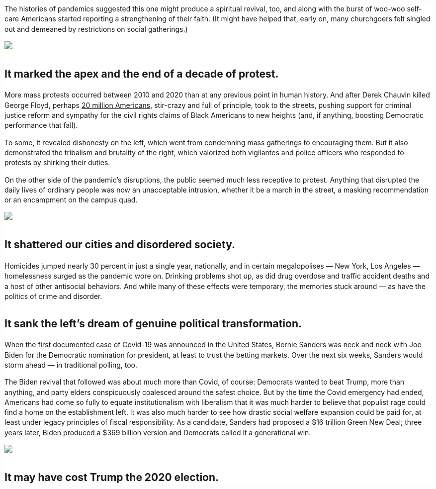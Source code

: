 The histories of pandemics suggested this one might produce a spiritual revival, too, and along with the burst of woo-woo self-care Americans started reporting a strengthening of their faith. (It might have helped that, early on, many churchgoers felt singled out and demeaned by restrictions on social gatherings.)

![](https://static01.nytimes.com/newsgraphics/2025-01-27-covid-anniversary/_images/cha_dscf7886_b_mobile-@@-1200.webp)

It marked the apex and the  end  of a decade of protest.
--------------------------------------------------------

More mass protests occurred between 2010 and 2020 than at any previous point in human history. And after Derek Chauvin killed George Floyd, perhaps [20 million Americans](https://www.nytimes.com/interactive/2020/07/03/us/george-floyd-protests-crowd-size.html), stir-crazy and full of principle, took to the streets, pushing support for criminal justice reform and sympathy for the civil rights claims of Black Americans to new heights (and, if anything, boosting Democratic performance that fall).

To some, it revealed dishonesty on the left, which went from condemning mass gatherings to encouraging them. But it also demonstrated the tribalism and brutality of the right, which valorized both vigilantes and police officers who responded to protests by shirking their duties.

On the other side of the pandemic’s disruptions, the public seemed much less receptive to protest. Anything that disrupted the daily lives of ordinary people was now an unacceptable intrusion, whether it be a march in the street, a masking recommendation or an encampment on the campus quad.

![](https://static01.nytimes.com/newsgraphics/2025-01-27-covid-anniversary/_images/030622_nyt_dying-men_08_mobile-@@-1200.webp)

It shattered our cities and disordered society.
-----------------------------------------------

Homicides jumped nearly 30 percent in just a single year, nationally, and in certain megalopolises — New York, Los Angeles — homelessness surged as the pandemic wore on. Drinking problems shot up, as did drug overdose and traffic accident deaths and a host of other antisocial behaviors. And while many of these effects were temporary, the memories stuck around — as have the politics of crime and disorder.

It sank the left’s dream  of genuine  political  transformation.
----------------------------------------------------------------

When the first documented case of Covid-19 was announced in the United States, Bernie Sanders was neck and neck with Joe Biden for the Democratic nomination for president, at least to trust the betting markets. Over the next six weeks, Sanders would storm ahead — in traditional polling, too.

The Biden revival that followed was about much more than Covid, of course: Democrats wanted to beat Trump, more than anything, and party elders conspicuously coalesced around the safest choice. But by the time the Covid emergency had ended, Americans had come so fully to equate institutionalism with liberalism that it was much harder to believe that populist rage could find a home on the establishment left. It was also much harder to see how drastic social welfare expansion could be paid for, at least under legacy principles of fiscal responsibility. As a candidate, Sanders had proposed a $16 trillion Green New Deal; three years later, Biden produced a $369 billion version and Democrats called it a generational win.

![](https://static01.nytimes.com/newsgraphics/2025-01-27-covid-anniversary/_images/trumpcv801_482_mobile-@@-1200.webp)

It may have cost Trump  the 2020 election.
------------------------------------------
